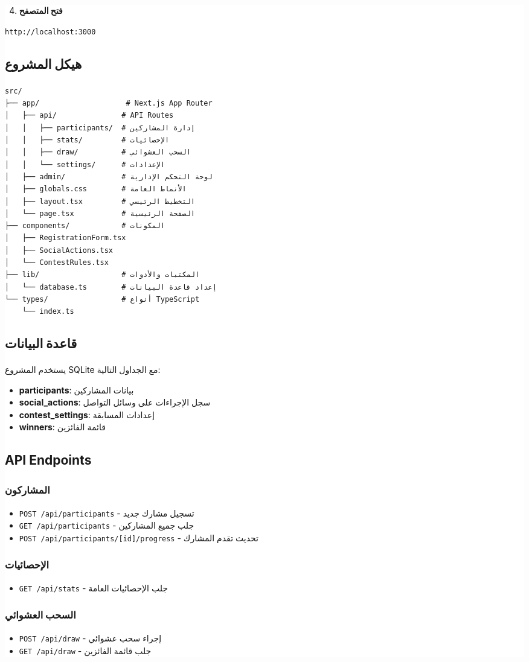 4. **فتح المتصفح**
```
http://localhost:3000
```

## هيكل المشروع

```
src/
├── app/                    # Next.js App Router
│   ├── api/               # API Routes
│   │   ├── participants/  # إدارة المشاركين
│   │   ├── stats/         # الإحصائيات
│   │   ├── draw/          # السحب العشوائي
│   │   └── settings/      # الإعدادات
│   ├── admin/             # لوحة التحكم الإدارية
│   ├── globals.css        # الأنماط العامة
│   ├── layout.tsx         # التخطيط الرئيسي
│   └── page.tsx           # الصفحة الرئيسية
├── components/            # المكونات
│   ├── RegistrationForm.tsx
│   ├── SocialActions.tsx
│   └── ContestRules.tsx
├── lib/                   # المكتبات والأدوات
│   └── database.ts        # إعداد قاعدة البيانات
└── types/                 # أنواع TypeScript
    └── index.ts
```

## قاعدة البيانات

يستخدم المشروع SQLite مع الجداول التالية:

- **participants**: بيانات المشاركين
- **social_actions**: سجل الإجراءات على وسائل التواصل
- **contest_settings**: إعدادات المسابقة
- **winners**: قائمة الفائزين

## API Endpoints

### المشاركون
- `POST /api/participants` - تسجيل مشارك جديد
- `GET /api/participants` - جلب جميع المشاركين
- `POST /api/participants/[id]/progress` - تحديث تقدم المشارك

### الإحصائيات
- `GET /api/stats` - جلب الإحصائيات العامة

### السحب العشوائي
- `POST /api/draw` - إجراء سحب عشوائي
- `GET /api/draw` - جلب قائمة الفائزين
